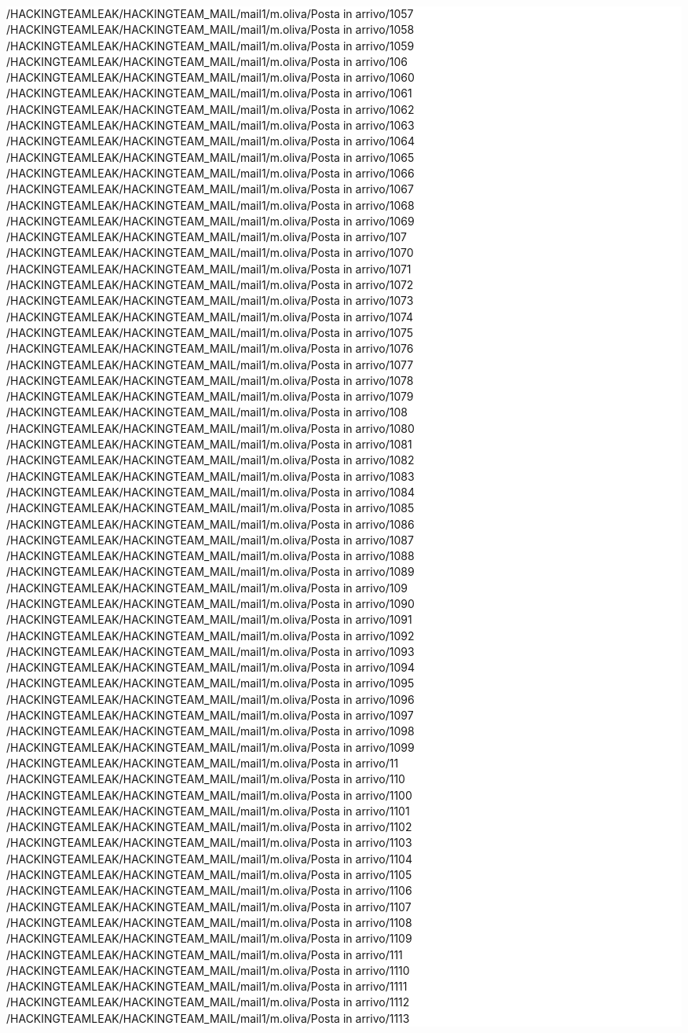 /HACKINGTEAMLEAK/HACKINGTEAM_MAIL/mail1/m.oliva/Posta in arrivo/1057
/HACKINGTEAMLEAK/HACKINGTEAM_MAIL/mail1/m.oliva/Posta in arrivo/1058
/HACKINGTEAMLEAK/HACKINGTEAM_MAIL/mail1/m.oliva/Posta in arrivo/1059
/HACKINGTEAMLEAK/HACKINGTEAM_MAIL/mail1/m.oliva/Posta in arrivo/106
/HACKINGTEAMLEAK/HACKINGTEAM_MAIL/mail1/m.oliva/Posta in arrivo/1060
/HACKINGTEAMLEAK/HACKINGTEAM_MAIL/mail1/m.oliva/Posta in arrivo/1061
/HACKINGTEAMLEAK/HACKINGTEAM_MAIL/mail1/m.oliva/Posta in arrivo/1062
/HACKINGTEAMLEAK/HACKINGTEAM_MAIL/mail1/m.oliva/Posta in arrivo/1063
/HACKINGTEAMLEAK/HACKINGTEAM_MAIL/mail1/m.oliva/Posta in arrivo/1064
/HACKINGTEAMLEAK/HACKINGTEAM_MAIL/mail1/m.oliva/Posta in arrivo/1065
/HACKINGTEAMLEAK/HACKINGTEAM_MAIL/mail1/m.oliva/Posta in arrivo/1066
/HACKINGTEAMLEAK/HACKINGTEAM_MAIL/mail1/m.oliva/Posta in arrivo/1067
/HACKINGTEAMLEAK/HACKINGTEAM_MAIL/mail1/m.oliva/Posta in arrivo/1068
/HACKINGTEAMLEAK/HACKINGTEAM_MAIL/mail1/m.oliva/Posta in arrivo/1069
/HACKINGTEAMLEAK/HACKINGTEAM_MAIL/mail1/m.oliva/Posta in arrivo/107
/HACKINGTEAMLEAK/HACKINGTEAM_MAIL/mail1/m.oliva/Posta in arrivo/1070
/HACKINGTEAMLEAK/HACKINGTEAM_MAIL/mail1/m.oliva/Posta in arrivo/1071
/HACKINGTEAMLEAK/HACKINGTEAM_MAIL/mail1/m.oliva/Posta in arrivo/1072
/HACKINGTEAMLEAK/HACKINGTEAM_MAIL/mail1/m.oliva/Posta in arrivo/1073
/HACKINGTEAMLEAK/HACKINGTEAM_MAIL/mail1/m.oliva/Posta in arrivo/1074
/HACKINGTEAMLEAK/HACKINGTEAM_MAIL/mail1/m.oliva/Posta in arrivo/1075
/HACKINGTEAMLEAK/HACKINGTEAM_MAIL/mail1/m.oliva/Posta in arrivo/1076
/HACKINGTEAMLEAK/HACKINGTEAM_MAIL/mail1/m.oliva/Posta in arrivo/1077
/HACKINGTEAMLEAK/HACKINGTEAM_MAIL/mail1/m.oliva/Posta in arrivo/1078
/HACKINGTEAMLEAK/HACKINGTEAM_MAIL/mail1/m.oliva/Posta in arrivo/1079
/HACKINGTEAMLEAK/HACKINGTEAM_MAIL/mail1/m.oliva/Posta in arrivo/108
/HACKINGTEAMLEAK/HACKINGTEAM_MAIL/mail1/m.oliva/Posta in arrivo/1080
/HACKINGTEAMLEAK/HACKINGTEAM_MAIL/mail1/m.oliva/Posta in arrivo/1081
/HACKINGTEAMLEAK/HACKINGTEAM_MAIL/mail1/m.oliva/Posta in arrivo/1082
/HACKINGTEAMLEAK/HACKINGTEAM_MAIL/mail1/m.oliva/Posta in arrivo/1083
/HACKINGTEAMLEAK/HACKINGTEAM_MAIL/mail1/m.oliva/Posta in arrivo/1084
/HACKINGTEAMLEAK/HACKINGTEAM_MAIL/mail1/m.oliva/Posta in arrivo/1085
/HACKINGTEAMLEAK/HACKINGTEAM_MAIL/mail1/m.oliva/Posta in arrivo/1086
/HACKINGTEAMLEAK/HACKINGTEAM_MAIL/mail1/m.oliva/Posta in arrivo/1087
/HACKINGTEAMLEAK/HACKINGTEAM_MAIL/mail1/m.oliva/Posta in arrivo/1088
/HACKINGTEAMLEAK/HACKINGTEAM_MAIL/mail1/m.oliva/Posta in arrivo/1089
/HACKINGTEAMLEAK/HACKINGTEAM_MAIL/mail1/m.oliva/Posta in arrivo/109
/HACKINGTEAMLEAK/HACKINGTEAM_MAIL/mail1/m.oliva/Posta in arrivo/1090
/HACKINGTEAMLEAK/HACKINGTEAM_MAIL/mail1/m.oliva/Posta in arrivo/1091
/HACKINGTEAMLEAK/HACKINGTEAM_MAIL/mail1/m.oliva/Posta in arrivo/1092
/HACKINGTEAMLEAK/HACKINGTEAM_MAIL/mail1/m.oliva/Posta in arrivo/1093
/HACKINGTEAMLEAK/HACKINGTEAM_MAIL/mail1/m.oliva/Posta in arrivo/1094
/HACKINGTEAMLEAK/HACKINGTEAM_MAIL/mail1/m.oliva/Posta in arrivo/1095
/HACKINGTEAMLEAK/HACKINGTEAM_MAIL/mail1/m.oliva/Posta in arrivo/1096
/HACKINGTEAMLEAK/HACKINGTEAM_MAIL/mail1/m.oliva/Posta in arrivo/1097
/HACKINGTEAMLEAK/HACKINGTEAM_MAIL/mail1/m.oliva/Posta in arrivo/1098
/HACKINGTEAMLEAK/HACKINGTEAM_MAIL/mail1/m.oliva/Posta in arrivo/1099
/HACKINGTEAMLEAK/HACKINGTEAM_MAIL/mail1/m.oliva/Posta in arrivo/11
/HACKINGTEAMLEAK/HACKINGTEAM_MAIL/mail1/m.oliva/Posta in arrivo/110
/HACKINGTEAMLEAK/HACKINGTEAM_MAIL/mail1/m.oliva/Posta in arrivo/1100
/HACKINGTEAMLEAK/HACKINGTEAM_MAIL/mail1/m.oliva/Posta in arrivo/1101
/HACKINGTEAMLEAK/HACKINGTEAM_MAIL/mail1/m.oliva/Posta in arrivo/1102
/HACKINGTEAMLEAK/HACKINGTEAM_MAIL/mail1/m.oliva/Posta in arrivo/1103
/HACKINGTEAMLEAK/HACKINGTEAM_MAIL/mail1/m.oliva/Posta in arrivo/1104
/HACKINGTEAMLEAK/HACKINGTEAM_MAIL/mail1/m.oliva/Posta in arrivo/1105
/HACKINGTEAMLEAK/HACKINGTEAM_MAIL/mail1/m.oliva/Posta in arrivo/1106
/HACKINGTEAMLEAK/HACKINGTEAM_MAIL/mail1/m.oliva/Posta in arrivo/1107
/HACKINGTEAMLEAK/HACKINGTEAM_MAIL/mail1/m.oliva/Posta in arrivo/1108
/HACKINGTEAMLEAK/HACKINGTEAM_MAIL/mail1/m.oliva/Posta in arrivo/1109
/HACKINGTEAMLEAK/HACKINGTEAM_MAIL/mail1/m.oliva/Posta in arrivo/111
/HACKINGTEAMLEAK/HACKINGTEAM_MAIL/mail1/m.oliva/Posta in arrivo/1110
/HACKINGTEAMLEAK/HACKINGTEAM_MAIL/mail1/m.oliva/Posta in arrivo/1111
/HACKINGTEAMLEAK/HACKINGTEAM_MAIL/mail1/m.oliva/Posta in arrivo/1112
/HACKINGTEAMLEAK/HACKINGTEAM_MAIL/mail1/m.oliva/Posta in arrivo/1113